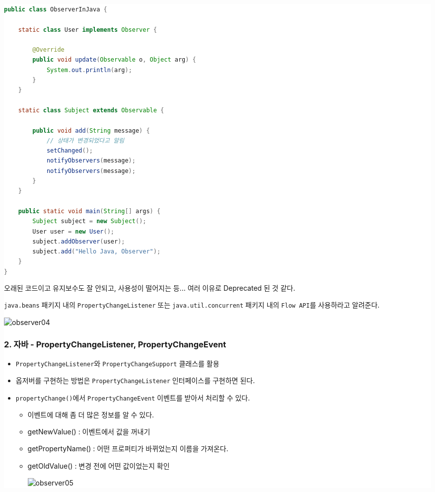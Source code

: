 ```java
public class ObserverInJava {

    static class User implements Observer {

        @Override
        public void update(Observable o, Object arg) {
            System.out.println(arg);
        }
    }

    static class Subject extends Observable {

        public void add(String message) {
            // 상태가 변경되었다고 알림
            setChanged(); 
            notifyObservers(message);
            notifyObservers(message);
        }
    }

    public static void main(String[] args) {
        Subject subject = new Subject();
        User user = new User();
        subject.addObserver(user);
        subject.add("Hello Java, Observer");
    }
}
```

오래된 코드이고 유지보수도 잘 안되고, 사용성이 떨어지는 등... 여러 이유로 Deprecated 된 것 같다.

`java.beans` 패키지 내의 `PropertyChangeListener` 또는 `java.util.concurrent` 패키지 내의 `Flow API`를 사용하라고
알려준다.

![observer04](https://user-images.githubusercontent.com/42997924/153322143-3a5f1ae8-9a73-4ada-b1ed-989eb1e35e6e.png)

### 2. 자바 - PropertyChangeListener, PropertyChangeEvent

- `PropertyChangeListener`와 `PropertyChangeSupport` 클래스를 활용

- 옵저버를 구현하는 방법은 `PropertyChangeListener` 인터페이스를 구현하면 된다.

- `propertyChange()`에서 `PropertyChangeEvent` 이벤트를 받아서 처리할 수 있다.
  
  - 이벤트에 대해 좀 더 많은 정보를 알 수 있다.
  
  - getNewValue() : 이벤트에서 값을 꺼내기
  
  - getPropertyName() : 어떤 프로퍼티가 바뀌었는지 이름을 가져온다.
  
  - getOldValue() : 변경 전에 어떤 값이었는지 확인
    
    ![observer05](https://user-images.githubusercontent.com/42997924/153322144-3dd942f5-49e5-4444-9681-e50b7927f434.png)
